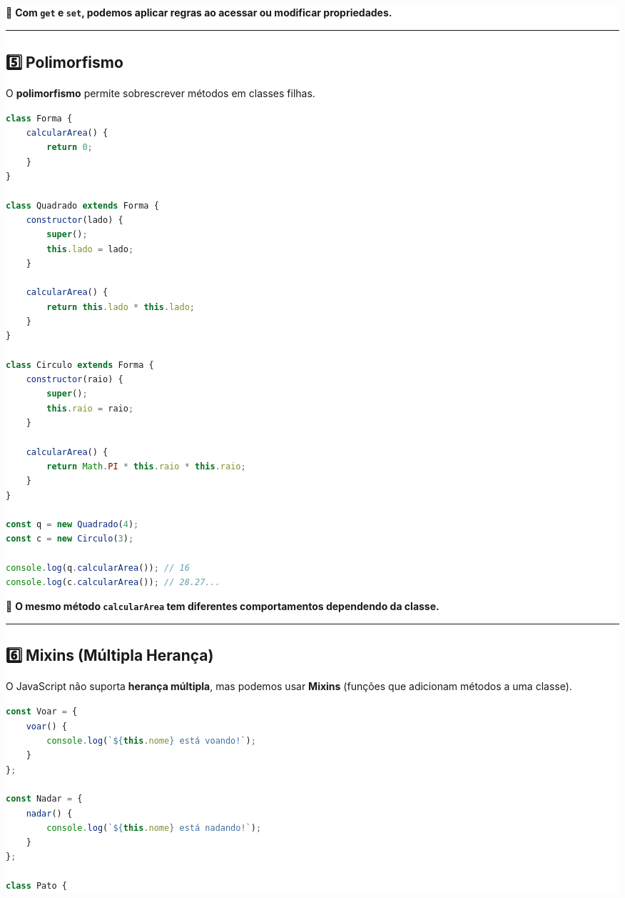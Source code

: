 📌 **Com `get` e `set`, podemos aplicar regras ao acessar ou modificar propriedades.**  

---

## **5️⃣ Polimorfismo**
O **polimorfismo** permite sobrescrever métodos em classes filhas.

```javascript
class Forma {
    calcularArea() {
        return 0;
    }
}

class Quadrado extends Forma {
    constructor(lado) {
        super();
        this.lado = lado;
    }

    calcularArea() {
        return this.lado * this.lado;
    }
}

class Circulo extends Forma {
    constructor(raio) {
        super();
        this.raio = raio;
    }

    calcularArea() {
        return Math.PI * this.raio * this.raio;
    }
}

const q = new Quadrado(4);
const c = new Circulo(3);

console.log(q.calcularArea()); // 16
console.log(c.calcularArea()); // 28.27...
```
📌 **O mesmo método `calcularArea` tem diferentes comportamentos dependendo da classe.**

---

## **6️⃣ Mixins (Múltipla Herança)**
O JavaScript não suporta **herança múltipla**, mas podemos usar **Mixins** (funções que adicionam métodos a uma classe).

```javascript
const Voar = {
    voar() {
        console.log(`${this.nome} está voando!`);
    }
};

const Nadar = {
    nadar() {
        console.log(`${this.nome} está nadando!`);
    }
};

class Pato {
```